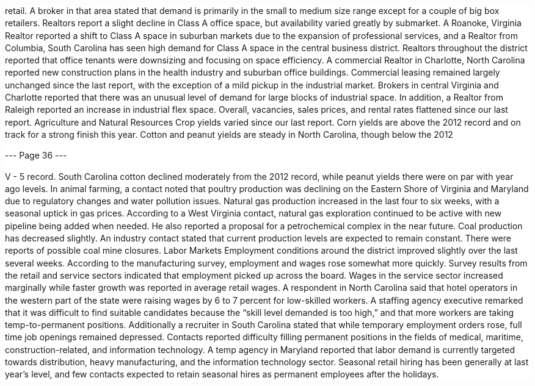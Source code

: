 retail. A broker in that area stated that demand is primarily in the small to medium size range except for a
couple of big box retailers. Realtors report a slight decline in Class A office space, but availability varied
greatly by submarket. A Roanoke, Virginia Realtor reported a shift to Class A space in suburban markets
due to the expansion of professional services, and a Realtor from Columbia, South Carolina has seen high
demand for Class A space in the central business district. Realtors throughout the district reported that
office tenants were downsizing and focusing on space efficiency. A commercial Realtor in Charlotte,
North Carolina reported new construction plans in the health industry and suburban office buildings.
Commercial leasing remained largely unchanged since the last report, with the exception of a mild pickup
in the industrial market. Brokers in central Virginia and Charlotte reported that there was an unusual level
of demand for large blocks of industrial space. In addition, a Realtor from Raleigh reported an increase in
industrial flex space. Overall, vacancies, sales prices, and rental rates flattened since our last report.
Agriculture and Natural Resources
Crop yields varied since our last report. Corn yields are above the 2012 record and on track for a
strong finish this year. Cotton and peanut yields are steady in North Carolina, though below the 2012

--- Page 36 ---

V - 5
record. South Carolina cotton declined moderately from the 2012 record, while peanut yields there were
on par with year ago levels. In animal farming, a contact noted that poultry production was declining on
the Eastern Shore of Virginia and Maryland due to regulatory changes and water pollution issues.
Natural gas production increased in the last four to six weeks, with a seasonal uptick in gas
prices. According to a West Virginia contact, natural gas exploration continued to be active with new
pipeline being added when needed. He also reported a proposal for a petrochemical complex in the near
future. Coal production has decreased slightly. An industry contact stated that current production levels
are expected to remain constant. There were reports of possible coal mine closures.
Labor Markets
Employment conditions around the district improved slightly over the last several weeks.
According to the manufacturing survey, employment and wages rose somewhat more quickly. Survey
results from the retail and service sectors indicated that employment picked up across the board. Wages in
the service sector increased marginally while faster growth was reported in average retail wages. A
respondent in North Carolina said that hotel operators in the western part of the state were raising wages
by 6 to 7 percent for low-skilled workers.
A staffing agency executive remarked that it was difficult to find suitable candidates because the
“skill level demanded is too high,” and that more workers are taking temp-to-permanent positions.
Additionally a recruiter in South Carolina stated that while temporary employment orders rose, full time
job openings remained depressed. Contacts reported difficulty filling permanent positions in the fields of
medical, maritime, construction-related, and information technology. A temp agency in Maryland
reported that labor demand is currently targeted towards distribution, heavy manufacturing, and the
information technology sector. Seasonal retail hiring has been generally at last year’s level, and few
contacts expected to retain seasonal hires as permanent employees after the holidays.
